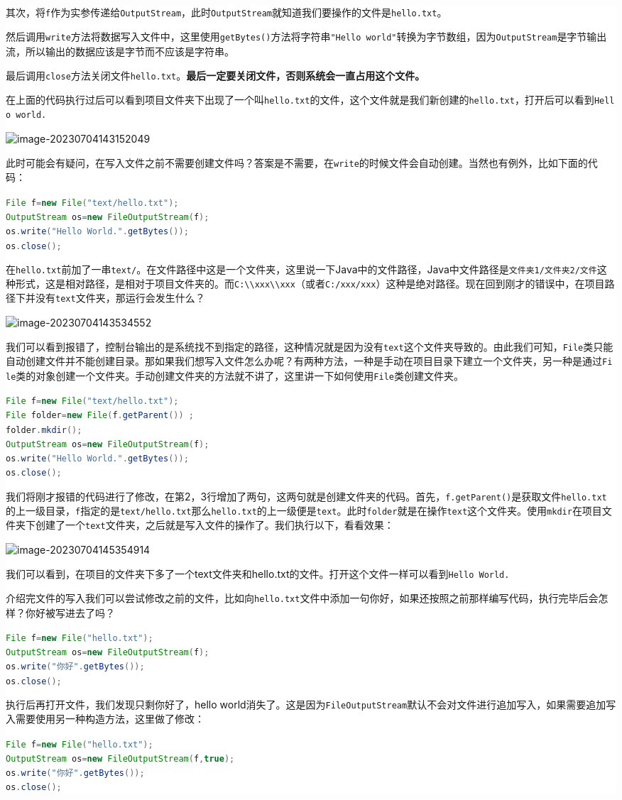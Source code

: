 其次，将`f`作为实参传递给`OutputStream`，此时`OutputStream`就知道我们要操作的文件是`hello.txt`。

然后调用`write`方法将数据写入文件中，这里使用`getBytes()`方法将字符串`"Hello world"`转换为字节数组，因为`OutputStream`是字节输出流，所以输出的数据应该是字节而不应该是字符串。

最后调用`close`方法关闭文件`hello.txt`。**最后一定要关闭文件，否则系统会一直占用这个文件。**

在上面的代码执行过后可以看到项目文件夹下出现了一个叫`hello.txt`的文件，这个文件就是我们新创建的`hello.txt`，打开后可以看到`Hello world.`

![image-20230704143152049](https://s2.loli.net/2023/07/04/d6zLAHXrFG4guaI.png)

此时可能会有疑问，在写入文件之前不需要创建文件吗？答案是不需要，在`write`的时候文件会自动创建。当然也有例外，比如下面的代码：

```java
File f=new File("text/hello.txt");
OutputStream os=new FileOutputStream(f);
os.write("Hello World.".getBytes());
os.close();
```

在`hello.txt`前加了一串`text/`。在文件路径中这是一个文件夹，这里说一下Java中的文件路径，Java中文件路径是`文件夹1/文件夹2/文件`这种形式，这是相对路径，是相对于项目文件夹的。而`C:\\xxx\\xxx`（或者`C:/xxx/xxx`）这种是绝对路径。现在回到刚才的错误中，在项目路径下并没有`text`文件夹，那运行会发生什么？

![image-20230704143534552](https://s2.loli.net/2023/07/04/pXbHvxDf6LPWYwj.png)

我们可以看到报错了，控制台输出的是系统找不到指定的路径，这种情况就是因为没有`text`这个文件夹导致的。由此我们可知，`File`类只能自动创建文件并不能创建目录。那如果我们想写入文件怎么办呢？有两种方法，一种是手动在项目目录下建立一个文件夹，另一种是通过`File`类的对象创建一个文件夹。手动创建文件夹的方法就不讲了，这里讲一下如何使用`File`类创建文件夹。

```java
File f=new File("text/hello.txt");
File folder=new File(f.getParent()) ;
folder.mkdir();
OutputStream os=new FileOutputStream(f);
os.write("Hello World.".getBytes());
os.close();
```

我们将刚才报错的代码进行了修改，在第2，3行增加了两句，这两句就是创建文件夹的代码。首先，`f.getParent()`是获取文件`hello.txt`的上一级目录，`f`指定的是`text/hello.txt`那么`hello.txt`的上一级便是`text`。此时`folder`就是在操作`text`这个文件夹。使用`mkdir`在项目文件夹下创建了一个`text`文件夹，之后就是写入文件的操作了。我们执行以下，看看效果：

![image-20230704145354914](https://s2.loli.net/2023/07/04/VD57xLARX2hYSHG.png)

我们可以看到，在项目的文件夹下多了一个text文件夹和hello.txt的文件。打开这个文件一样可以看到`Hello World.`

介绍完文件的写入我们可以尝试修改之前的文件，比如向`hello.txt`文件中添加一句你好，如果还按照之前那样编写代码，执行完毕后会怎样？你好被写进去了吗？

```java
File f=new File("hello.txt");
OutputStream os=new FileOutputStream(f);
os.write("你好".getBytes());
os.close();
```

执行后再打开文件，我们发现只剩你好了，hello world消失了。这是因为`FileOutputStream`默认不会对文件进行追加写入，如果需要追加写入需要使用另一种构造方法，这里做了修改：

```java
File f=new File("hello.txt");
OutputStream os=new FileOutputStream(f,true);
os.write("你好".getBytes());
os.close();
```

